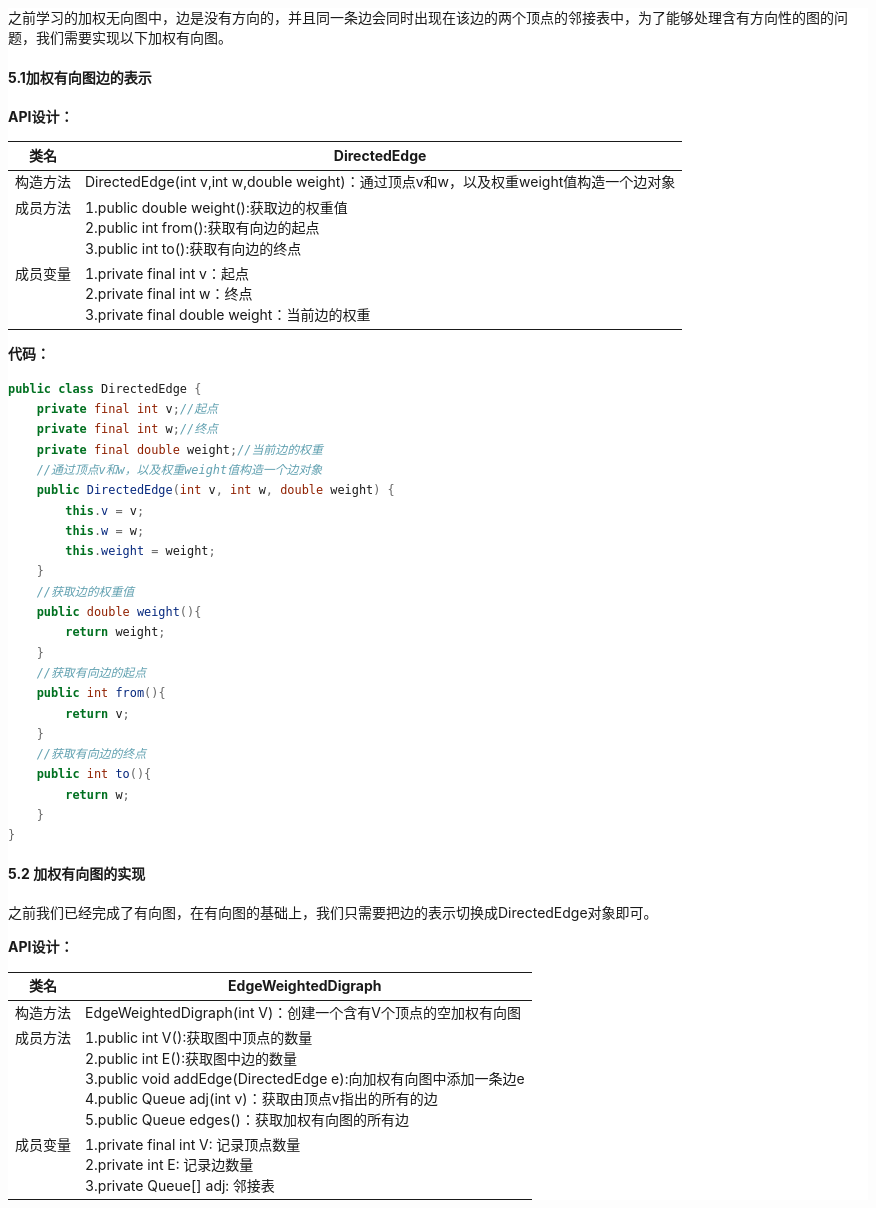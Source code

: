 之前学习的加权无向图中，边是没有方向的，并且同一条边会同时出现在该边的两个顶点的邻接表中，为了能够处理含有方向性的图的问题，我们需要实现以下加权有向图。  

#### 5.1加权有向图边的表示

**API设计：**  

| 类名   | DirectedEdge                                                                                     |
| ---- | ------------------------------------------------------------------------------------------------ |
| 构造方法 | DirectedEdge(int v,int w,double weight)：通过顶点v和w，以及权重weight值构造一个边对象                               |
| 成员方法 | 1.public double weight():获取边的权重值<br/>2.public int from():获取有向边的起点<br/>3.public int to():获取有向边的终点 |
| 成员变量 | 1.private final int v：起点<br/>2.private final int w：终点<br/>3.private final double weight：当前边的权重   |

**代码：**  

```java
public class DirectedEdge {
    private final int v;//起点
    private final int w;//终点
    private final double weight;//当前边的权重
    //通过顶点v和w，以及权重weight值构造一个边对象
    public DirectedEdge(int v, int w, double weight) {
        this.v = v;
        this.w = w;
        this.weight = weight;
    }
    //获取边的权重值
    public double weight(){
        return weight;
    } 
    //获取有向边的起点
    public int from(){
        return v;
    } 
    //获取有向边的终点
    public int to(){
        return w;
    }
}
```

#### 5.2 加权有向图的实现

之前我们已经完成了有向图，在有向图的基础上，我们只需要把边的表示切换成DirectedEdge对象即可。  

**API设计：**  

| 类名   | EdgeWeightedDigraph                                                                                                                                                                                 |
| ---- | --------------------------------------------------------------------------------------------------------------------------------------------------------------------------------------------------- |
| 构造方法 | EdgeWeightedDigraph(int V)：创建一个含有V个顶点的空加权有向图                                                                                                                                                        |
| 成员方法 | 1.public int V():获取图中顶点的数量<br/>2.public int E():获取图中边的数量<br/>3.public void addEdge(DirectedEdge e):向加权有向图中添加一条边e<br/>4.public Queue adj(int v)：获取由顶点v指出的所有的边<br/>5.public Queue edges()：获取加权有向图的所有边 |
| 成员变量 | 1.private final int V: 记录顶点数量<br/>2.private int E: 记录边数量<br/>3.private Queue[] adj: 邻接表                                                                                                             |
